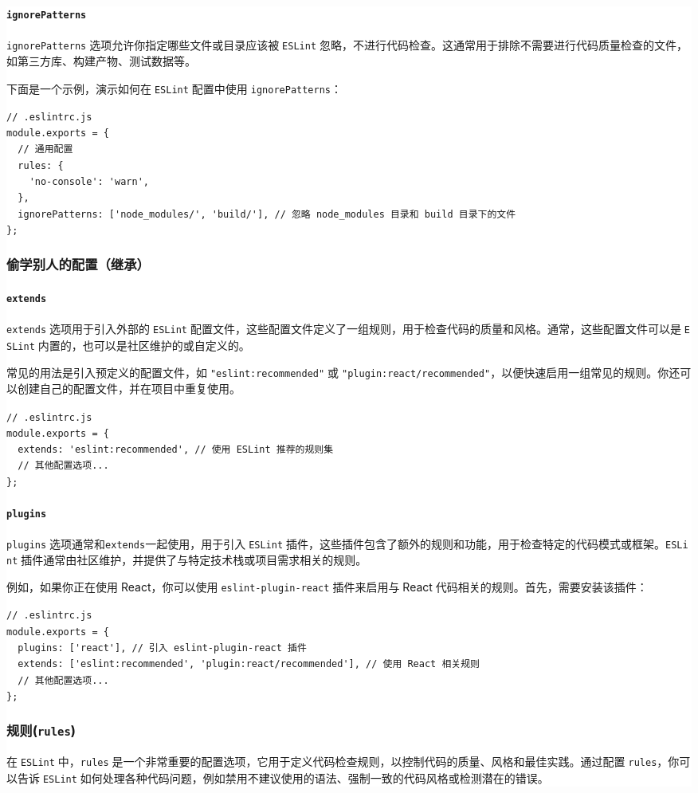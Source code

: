 #### `ignorePatterns`

`ignorePatterns` 选项允许你指定哪些文件或目录应该被 `ESLint` 忽略，不进行代码检查。这通常用于排除不需要进行代码质量检查的文件，如第三方库、构建产物、测试数据等。

下面是一个示例，演示如何在 `ESLint` 配置中使用 `ignorePatterns`：

```
// .eslintrc.js
module.exports = {
  // 通用配置
  rules: {
    'no-console': 'warn',
  },
  ignorePatterns: ['node_modules/', 'build/'], // 忽略 node_modules 目录和 build 目录下的文件
};
```

### 偷学别人的配置（继承）

#### `extends`

`extends` 选项用于引入外部的 `ESLint` 配置文件，这些配置文件定义了一组规则，用于检查代码的质量和风格。通常，这些配置文件可以是 `ESLint` 内置的，也可以是社区维护的或自定义的。

常见的用法是引入预定义的配置文件，如 `"eslint:recommended"` 或 `"plugin:react/recommended"`，以便快速启用一组常见的规则。你还可以创建自己的配置文件，并在项目中重复使用。

```
// .eslintrc.js
module.exports = {
  extends: 'eslint:recommended', // 使用 ESLint 推荐的规则集
  // 其他配置选项...
};
```

#### `plugins`

`plugins` 选项通常和`extends`一起使用，用于引入 `ESLint` 插件，这些插件包含了额外的规则和功能，用于检查特定的代码模式或框架。`ESLint` 插件通常由社区维护，并提供了与特定技术栈或项目需求相关的规则。

例如，如果你正在使用 React，你可以使用 `eslint-plugin-react` 插件来启用与 React 代码相关的规则。首先，需要安装该插件：

```
// .eslintrc.js
module.exports = {
  plugins: ['react'], // 引入 eslint-plugin-react 插件
  extends: ['eslint:recommended', 'plugin:react/recommended'], // 使用 React 相关规则
  // 其他配置选项...
};

```

### 规则(`rules`)

在 `ESLint` 中，`rules` 是一个非常重要的配置选项，它用于定义代码检查规则，以控制代码的质量、风格和最佳实践。通过配置 `rules`，你可以告诉 `ESLint` 如何处理各种代码问题，例如禁用不建议使用的语法、强制一致的代码风格或检测潜在的错误。
